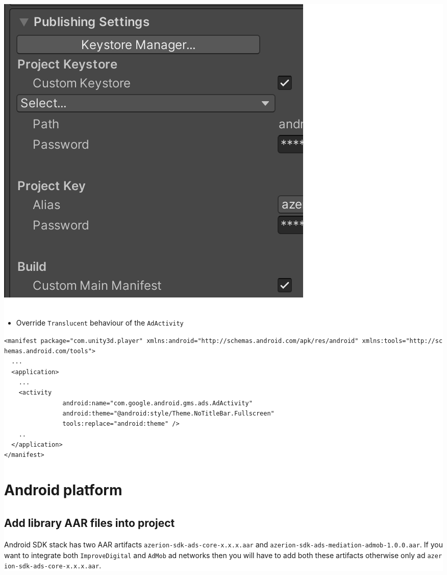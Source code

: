   ![](./readmeResources/custom_main_manifest.png) <br/><br/>

- Override `Translucent` behaviour of the `AdActivity`
```config
<manifest package="com.unity3d.player" xmlns:android="http://schemas.android.com/apk/res/android" xmlns:tools="http://schemas.android.com/tools">
  ...
  <application>
    ...
    <activity
                android:name="com.google.android.gms.ads.AdActivity"
                android:theme="@android:style/Theme.NoTitleBar.Fullscreen"
                tools:replace="android:theme" />
    ..
  </application>
</manifest>
```
# Android platform

## Add library AAR files into project
Android SDK stack has two AAR artifacts `azerion-sdk-ads-core-x.x.x.aar` and `azerion-sdk-ads-mediation-admob-1.0.0.aar`.
If you want to integrate both `ImproveDigital` and `AdMob` ad networks then you will have to add both these artifacts otherwise only ad `azerion-sdk-ads-core-x.x.x.aar`.
